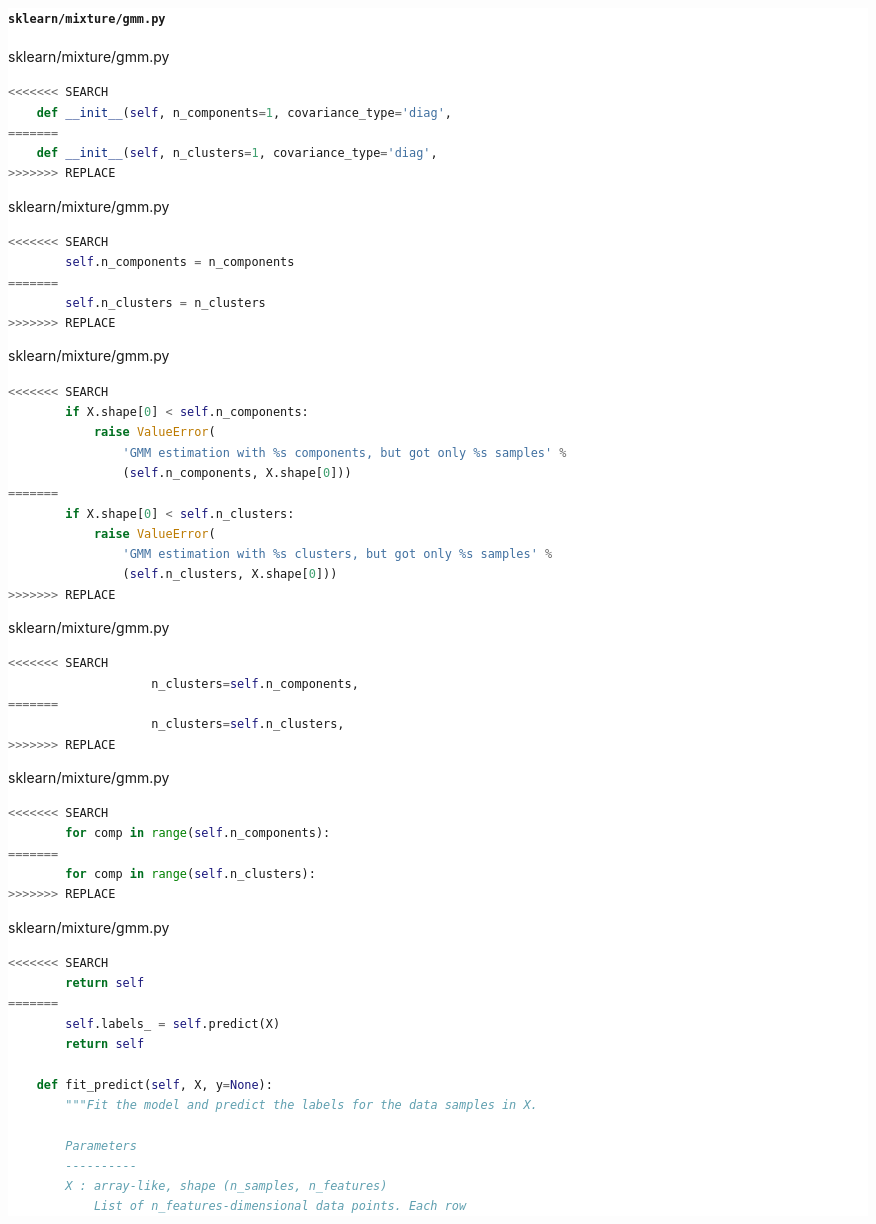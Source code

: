 #### `sklearn/mixture/gmm.py`

sklearn/mixture/gmm.py
```python
<<<<<<< SEARCH
    def __init__(self, n_components=1, covariance_type='diag',
=======
    def __init__(self, n_clusters=1, covariance_type='diag',
>>>>>>> REPLACE
```

sklearn/mixture/gmm.py
```python
<<<<<<< SEARCH
        self.n_components = n_components
=======
        self.n_clusters = n_clusters
>>>>>>> REPLACE
```

sklearn/mixture/gmm.py
```python
<<<<<<< SEARCH
        if X.shape[0] < self.n_components:
            raise ValueError(
                'GMM estimation with %s components, but got only %s samples' %
                (self.n_components, X.shape[0]))
=======
        if X.shape[0] < self.n_clusters:
            raise ValueError(
                'GMM estimation with %s clusters, but got only %s samples' %
                (self.n_clusters, X.shape[0]))
>>>>>>> REPLACE
```

sklearn/mixture/gmm.py
```python
<<<<<<< SEARCH
                    n_clusters=self.n_components,
=======
                    n_clusters=self.n_clusters,
>>>>>>> REPLACE
```

sklearn/mixture/gmm.py
```python
<<<<<<< SEARCH
        for comp in range(self.n_components):
=======
        for comp in range(self.n_clusters):
>>>>>>> REPLACE
```

sklearn/mixture/gmm.py
```python
<<<<<<< SEARCH
        return self
=======
        self.labels_ = self.predict(X)
        return self

    def fit_predict(self, X, y=None):
        """Fit the model and predict the labels for the data samples in X.

        Parameters
        ----------
        X : array-like, shape (n_samples, n_features)
            List of n_features-dimensional data points. Each row
```